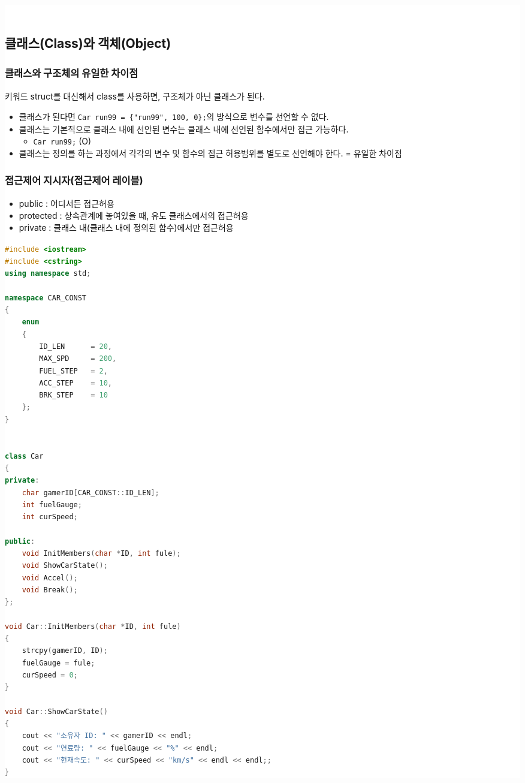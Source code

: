 ```c++
```

</br>

## 클래스(Class)와 객체(Object)

### 클래스와 구조체의 유일한 차이점
키워드 struct를 대신해서 class를 사용하면, 구조체가 아닌 클래스가 된다.
- 클래스가 된다면 ```Car run99 = {"run99", 100, 0};```의 방식으로 변수를 선언할 수 없다.
- 클래스는 기본적으로 클래스 내에 선안된 변수는 클래스 내에 선언된 함수에서만 접근 가능하다.
    - ```Car run99;``` (O)
- 클래스는 정의를 하는 과정에서 각각의 변수 및 함수의 접근 허용범위를 별도로 선언해야 한다. = 유일한 차이점

### 접근제어 지시자(접근제어 레이블)
- public : 어디서든 접근허용
- protected : 상속관계에 놓여있을 때, 유도 클래스에서의 접근허용
- private : 클래스 내(클래스 내에 정의된 함수)에서만 접근허용
```c++
#include <iostream>
#include <cstring>
using namespace std;

namespace CAR_CONST
{
    enum
    {
        ID_LEN      = 20,
        MAX_SPD     = 200,
        FUEL_STEP   = 2,
        ACC_STEP    = 10,
        BRK_STEP    = 10
    };
}


class Car
{
private:
    char gamerID[CAR_CONST::ID_LEN];
    int fuelGauge;
    int curSpeed;

public:
    void InitMembers(char *ID, int fule);
    void ShowCarState();
    void Accel();
    void Break();
};

void Car::InitMembers(char *ID, int fule)
{
    strcpy(gamerID, ID);
    fuelGauge = fule;
    curSpeed = 0;
}

void Car::ShowCarState()
{
    cout << "소유자 ID: " << gamerID << endl;
    cout << "연료량: " << fuelGauge << "%" << endl;
    cout << "현재속도: " << curSpeed << "km/s" << endl << endl;;
}
```